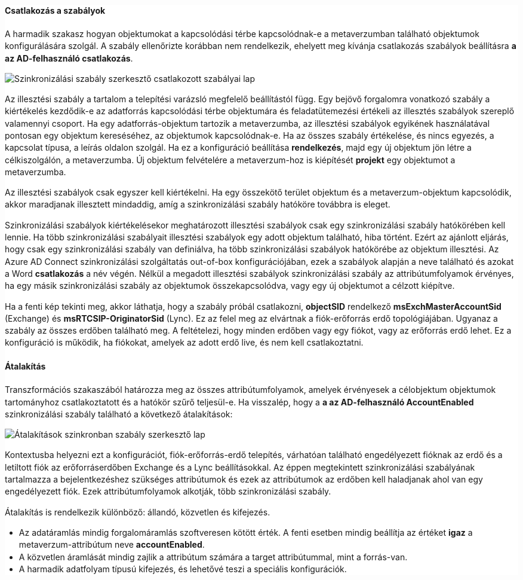 #### <a name="join-rules"></a>Csatlakozás a szabályok
A harmadik szakasz hogyan objektumokat a kapcsolódási térbe kapcsolódnak-e a metaverzumban található objektumok konfigurálására szolgál. A szabály ellenőrizte korábban nem rendelkezik, ehelyett meg kívánja csatlakozás szabályok beállításra **a az AD-felhasználó csatlakozás**.

![Szinkronizálási szabály szerkesztő csatlakozott szabályai lap ](./media/active-directory-aadconnectsync-understanding-default-configuration/syncrulejoinrules.png)

Az illesztési szabály a tartalom a telepítési varázsló megfelelő beállítástól függ. Egy bejövő forgalomra vonatkozó szabály a kiértékelés kezdődik-e az adatforrás kapcsolódási térbe objektumára és feladatütemezési értékeli az illesztés szabályok szereplő valamennyi csoport. Ha egy adatforrás-objektum tartozik a metaverzumba, az illesztési szabályok egyikének használatával pontosan egy objektum kereséséhez, az objektumok kapcsolódnak-e. Ha az összes szabály értékelése, és nincs egyezés, a kapcsolat típusa, a leírás oldalon szolgál. Ha ez a konfiguráció beállítása **rendelkezés**, majd egy új objektum jön létre a célkiszolgálón, a metaverzumba. Új objektum felvételére a metaverzum-hoz is kiépítését **projekt** egy objektumot a metaverzumba.

Az illesztési szabályok csak egyszer kell kiértékelni. Ha egy összekötő terület objektum és a metaverzum-objektum kapcsolódik, akkor maradjanak illesztett mindaddig, amíg a szinkronizálási szabály hatóköre továbbra is eleget.

Szinkronizálási szabályok kiértékelésekor meghatározott illesztési szabályok csak egy szinkronizálási szabály hatókörében kell lennie. Ha több szinkronizálási szabályait illesztési szabályok egy adott objektum található, hiba történt. Ezért az ajánlott eljárás, hogy csak egy szinkronizálási szabály van definiálva, ha több szinkronizálási szabályok hatókörébe az objektum illesztési. Az Azure AD Connect szinkronizálási szolgáltatás out-of-box konfigurációjában, ezek a szabályok alapján a neve található és azokat a Word **csatlakozás** a név végén. Nélkül a megadott illesztési szabályok szinkronizálási szabály az attribútumfolyamok érvényes, ha egy másik szinkronizálási szabály az objektumok összekapcsolódva, vagy egy új objektumot a célzott kiépítve.

Ha a fenti kép tekinti meg, akkor láthatja, hogy a szabály próbál csatlakozni, **objectSID** rendelkező **msExchMasterAccountSid** (Exchange) és **msRTCSIP-OriginatorSid** (Lync). Ez az felel meg az elvártnak a fiók-erőforrás erdő topológiájában. Ugyanaz a szabály az összes erdőben található meg. A feltételezi, hogy minden erdőben vagy egy fiókot, vagy az erőforrás erdő lehet. Ez a konfiguráció is működik, ha fiókokat, amelyek az adott erdő live, és nem kell csatlakoztatni.

#### <a name="transformations"></a>Átalakítás
Transzformációs szakaszából határozza meg az összes attribútumfolyamok, amelyek érvényesek a célobjektum objektumok tartományhoz csatlakoztatott és a hatókör szűrő teljesül-e. Ha visszalép, hogy a **a az AD-felhasználó AccountEnabled** szinkronizálási szabály található a következő átalakítások:

![Átalakítások szinkronban szabály szerkesztő lap ](./media/active-directory-aadconnectsync-understanding-default-configuration/syncruletransformations.png)

Kontextusba helyezni ezt a konfigurációt, fiók-erőforrás-erdő telepítés, várhatóan található engedélyezett fióknak az erdő és a letiltott fiók az erőforráserdőben Exchange és a Lync beállításokkal. Az éppen megtekintett szinkronizálási szabályának tartalmazza a bejelentkezéshez szükséges attribútumok és ezek az attribútumok az erdőben kell haladjanak ahol van egy engedélyezett fiók. Ezek attribútumfolyamok alkotják, több szinkronizálási szabály.

Átalakítás is rendelkezik különböző: állandó, közvetlen és kifejezés.

* Az adatáramlás mindig forgalomáramlás szoftveresen kötött érték. A fenti esetben mindig beállítja az értéket **igaz** a metaverzum-attribútum neve **accountEnabled**.
* A közvetlen áramlását mindig zajlik a attribútum számára a target attribútummal, mint a forrás-van.
* A harmadik adatfolyam típusú kifejezés, és lehetővé teszi a speciális konfigurációk.
